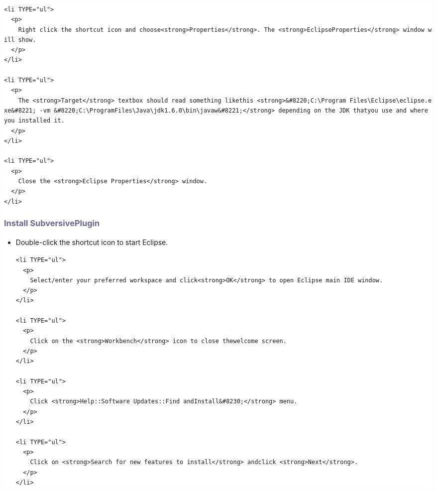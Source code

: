     <li TYPE="ul">
      <p>
        Right click the shortcut icon and choose<strong>Properties</strong>. The <strong>EclipseProperties</strong> window will show.
      </p>
    </li>
    
    <li TYPE="ul">
      <p>
        The <strong>Target</strong> textbox should read something likethis <strong>&#8220;C:\Program Files\Eclipse\eclipse.exe&#8221; -vm &#8220;C:\ProgramFiles\Java\jdk1.6.0\bin\javaw&#8221;</strong> depending on the JDK thatyou use and where you installed it.
      </p>
    </li>
    
    <li TYPE="ul">
      <p>
        Close the <strong>Eclipse Properties</strong> window.
      </p>
    </li>
  </ul>
  
  <h3>
    <span STYLE="color:#666699;">Install SubversivePlugin</span>
  </h3>
  
  <ul>
    <li TYPE="ul">
      <p>
        Double-click the shortcut icon to start Eclipse.
      </p>
    </li>
    
    <li TYPE="ul">
      <p>
        Select/enter your preferred workspace and click<strong>OK</strong> to open Eclipse main IDE window.
      </p>
    </li>
    
    <li TYPE="ul">
      <p>
        Click on the <strong>Workbench</strong> icon to close thewelcome screen.
      </p>
    </li>
    
    <li TYPE="ul">
      <p>
        Click <strong>Help::Software Updates::Find andInstall&#8230;</strong> menu.
      </p>
    </li>
    
    <li TYPE="ul">
      <p>
        Click on <strong>Search for new features to install</strong> andclick <strong>Next</strong>.
      </p>
    </li>
    